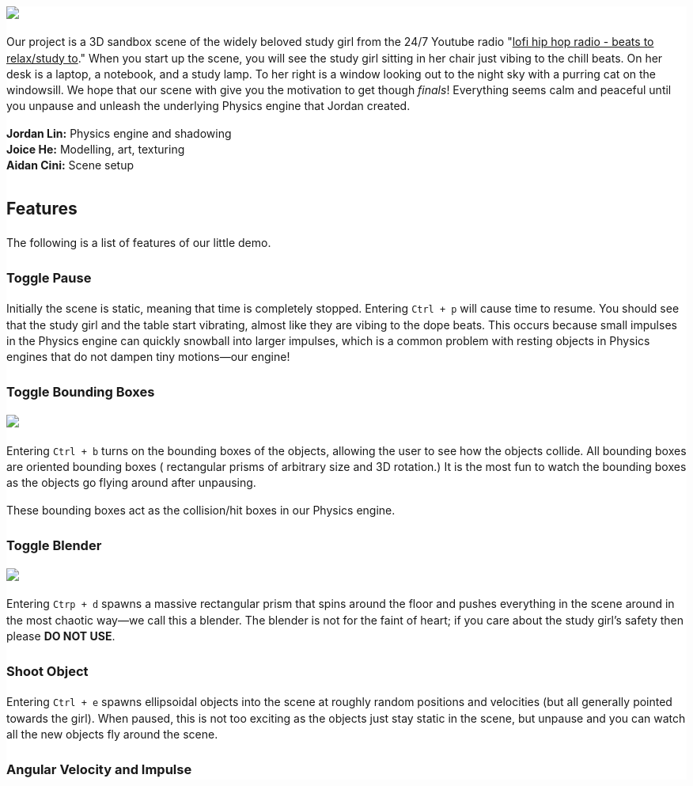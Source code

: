 <img src="/assets/img/fahrenheit_denialists/screenshot_scene_1.png" width="100%" />

Our project is a 3D sandbox scene of the widely beloved study girl from the 24/7 Youtube radio "[lofi hip hop radio - beats to relax/study to](https://youtu.be/5qap5aO4i9A)." When you start up the scene, you will see the study girl sitting in her chair just vibing to the chill beats. On her desk is a laptop, a notebook, and a study lamp. To her right is a window looking out to the night sky with a purring cat on the windowsill. We hope that our scene with give you the motivation to get though *finals*! Everything seems calm and peaceful until you unpause and unleash the underlying Physics engine that Jordan created.

**Jordan Lin:** Physics engine and shadowing <br/>
**Joice He:** Modelling, art, texturing <br/>
**Aidan Cini:** Scene setup

## Features

The following is a list of features of our little demo.

### Toggle Pause

Initially the scene is static, meaning that time is completely stopped. Entering `Ctrl + p` will cause time to resume. You should see that the study girl and the table start vibrating, almost like they are vibing to the dope beats. This occurs because small impulses in the Physics engine can quickly snowball into larger impulses, which is a common problem with resting objects in Physics engines that do not dampen tiny motions&mdash;our engine!

### Toggle Bounding Boxes

<img src="/assets/img/fahrenheit_denialists/screenshot_bounding_1.png" width="100%" />

Entering `Ctrl + b` turns on the bounding boxes of the objects, allowing the user to see how the objects collide. All bounding boxes are oriented bounding boxes ( rectangular prisms of arbitrary size and 3D rotation.) It is the most fun to watch the bounding boxes as the objects go flying around after unpausing.

These bounding boxes act as the collision/hit boxes in our Physics engine.

### Toggle Blender

<img src="/assets/img/fahrenheit_denialists/screenshot_blender_1.png" width="100%" />

Entering `Ctrp + d` spawns a massive rectangular prism that spins around the floor and pushes everything in the scene around in the most chaotic way&mdash;we call this a blender. The blender is not for the faint of heart; if you care about the study girl’s safety then please **DO NOT USE**.

### Shoot Object

Entering `Ctrl + e` spawns ellipsoidal objects into the scene at roughly random positions and velocities (but all generally pointed towards the girl). When paused, this is not too exciting as the objects just stay static in the scene, but unpause and you can watch all the new objects fly around the scene.

### Angular Velocity and Impulse
